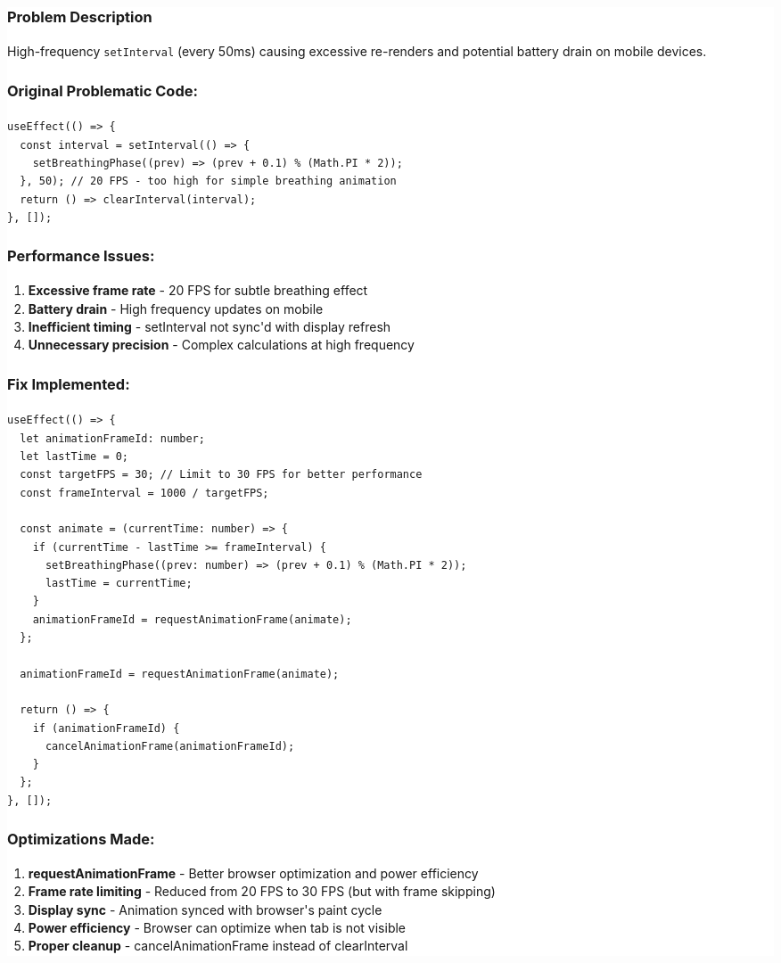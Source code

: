 ### Problem Description
High-frequency `setInterval` (every 50ms) causing excessive re-renders and potential battery drain on mobile devices.

### Original Problematic Code:
```tsx
useEffect(() => {
  const interval = setInterval(() => {
    setBreathingPhase((prev) => (prev + 0.1) % (Math.PI * 2));
  }, 50); // 20 FPS - too high for simple breathing animation
  return () => clearInterval(interval);
}, []);
```

### Performance Issues:
1. **Excessive frame rate** - 20 FPS for subtle breathing effect
2. **Battery drain** - High frequency updates on mobile
3. **Inefficient timing** - setInterval not sync'd with display refresh
4. **Unnecessary precision** - Complex calculations at high frequency

### Fix Implemented:
```tsx
useEffect(() => {
  let animationFrameId: number;
  let lastTime = 0;
  const targetFPS = 30; // Limit to 30 FPS for better performance
  const frameInterval = 1000 / targetFPS;

  const animate = (currentTime: number) => {
    if (currentTime - lastTime >= frameInterval) {
      setBreathingPhase((prev: number) => (prev + 0.1) % (Math.PI * 2));
      lastTime = currentTime;
    }
    animationFrameId = requestAnimationFrame(animate);
  };

  animationFrameId = requestAnimationFrame(animate);

  return () => {
    if (animationFrameId) {
      cancelAnimationFrame(animationFrameId);
    }
  };
}, []);
```

### Optimizations Made:
1. **requestAnimationFrame** - Better browser optimization and power efficiency
2. **Frame rate limiting** - Reduced from 20 FPS to 30 FPS (but with frame skipping)
3. **Display sync** - Animation synced with browser's paint cycle
4. **Power efficiency** - Browser can optimize when tab is not visible
5. **Proper cleanup** - cancelAnimationFrame instead of clearInterval
